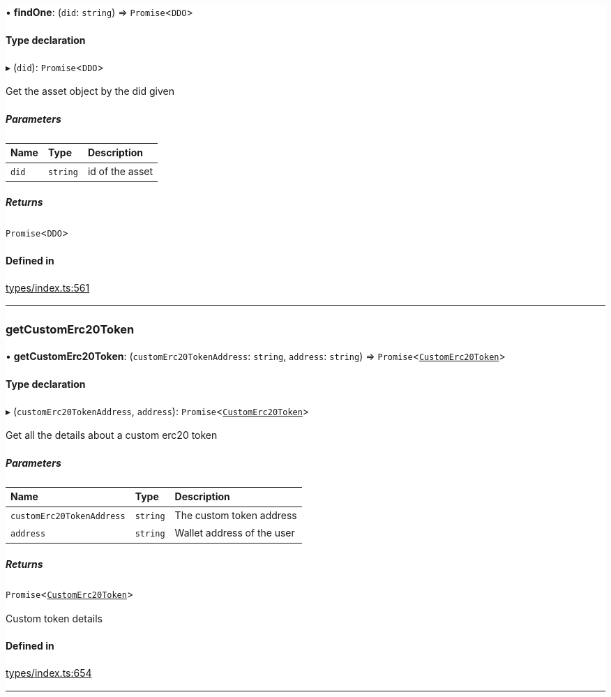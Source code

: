 • **findOne**: (`did`: `string`) => `Promise`<`DDO`\>

#### Type declaration

▸ (`did`): `Promise`<`DDO`\>

Get the asset object by the did given

##### Parameters

| Name | Type | Description |
| :------ | :------ | :------ |
| `did` | `string` | id of the asset |

##### Returns

`Promise`<`DDO`\>

#### Defined in

[types/index.ts:561](https://github.com/nevermined-io/react-components/blob/fb2f21e/catalog/src/types/index.ts#L561)

___

### getCustomErc20Token

• **getCustomErc20Token**: (`customErc20TokenAddress`: `string`, `address`: `string`) => `Promise`<[`CustomErc20Token`](CustomErc20Token.md)\>

#### Type declaration

▸ (`customErc20TokenAddress`, `address`): `Promise`<[`CustomErc20Token`](CustomErc20Token.md)\>

Get all the details about a custom erc20 token

##### Parameters

| Name | Type | Description |
| :------ | :------ | :------ |
| `customErc20TokenAddress` | `string` | The custom token address |
| `address` | `string` | Wallet address of the user |

##### Returns

`Promise`<[`CustomErc20Token`](CustomErc20Token.md)\>

Custom token details

#### Defined in

[types/index.ts:654](https://github.com/nevermined-io/react-components/blob/fb2f21e/catalog/src/types/index.ts#L654)

___
